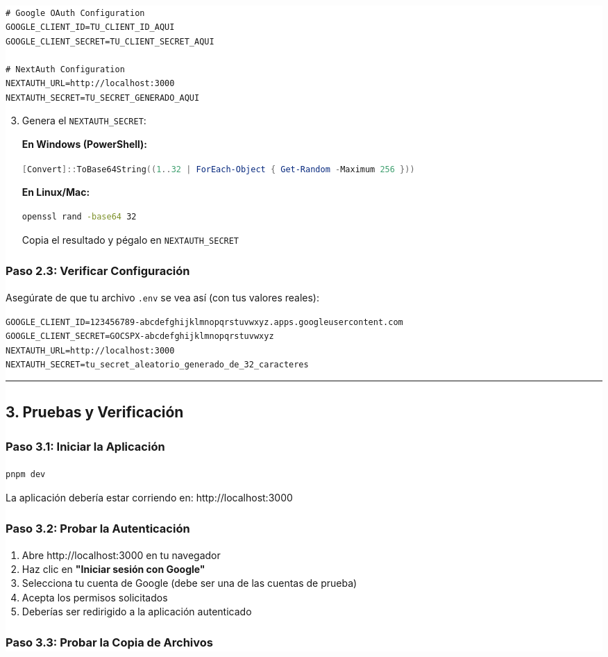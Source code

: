    ```env
   # Google OAuth Configuration
   GOOGLE_CLIENT_ID=TU_CLIENT_ID_AQUI
   GOOGLE_CLIENT_SECRET=TU_CLIENT_SECRET_AQUI

   # NextAuth Configuration
   NEXTAUTH_URL=http://localhost:3000
   NEXTAUTH_SECRET=TU_SECRET_GENERADO_AQUI
   ```

3. Genera el `NEXTAUTH_SECRET`:
   
   **En Windows (PowerShell):**
   ```powershell
   [Convert]::ToBase64String((1..32 | ForEach-Object { Get-Random -Maximum 256 }))
   ```
   
   **En Linux/Mac:**
   ```bash
   openssl rand -base64 32
   ```
   
   Copia el resultado y pégalo en `NEXTAUTH_SECRET`

### Paso 2.3: Verificar Configuración

Asegúrate de que tu archivo `.env` se vea así (con tus valores reales):

```env
GOOGLE_CLIENT_ID=123456789-abcdefghijklmnopqrstuvwxyz.apps.googleusercontent.com
GOOGLE_CLIENT_SECRET=GOCSPX-abcdefghijklmnopqrstuvwxyz
NEXTAUTH_URL=http://localhost:3000
NEXTAUTH_SECRET=tu_secret_aleatorio_generado_de_32_caracteres
```

---

## 3. Pruebas y Verificación

### Paso 3.1: Iniciar la Aplicación

```bash
pnpm dev
```

La aplicación debería estar corriendo en: http://localhost:3000

### Paso 3.2: Probar la Autenticación

1. Abre http://localhost:3000 en tu navegador
2. Haz clic en **"Iniciar sesión con Google"**
3. Selecciona tu cuenta de Google (debe ser una de las cuentas de prueba)
4. Acepta los permisos solicitados
5. Deberías ser redirigido a la aplicación autenticado

### Paso 3.3: Probar la Copia de Archivos
